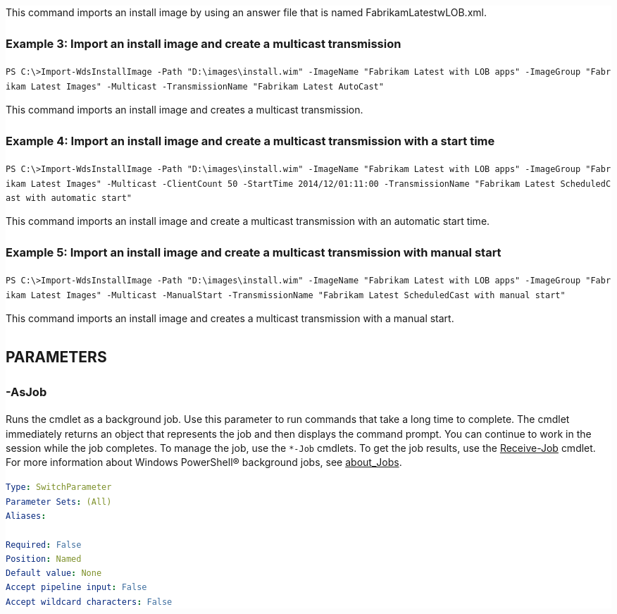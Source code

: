 This command imports an install image by using an answer file that is named FabrikamLatestwLOB.xml.

### Example 3: Import an install image and create a multicast transmission
```
PS C:\>Import-WdsInstallImage -Path "D:\images\install.wim" -ImageName "Fabrikam Latest with LOB apps" -ImageGroup "Fabrikam Latest Images" -Multicast -TransmissionName "Fabrikam Latest AutoCast"
```

This command imports an install image and creates a multicast transmission.

### Example 4: Import an install image and create a multicast transmission with a start time
```
PS C:\>Import-WdsInstallImage -Path "D:\images\install.wim" -ImageName "Fabrikam Latest with LOB apps" -ImageGroup "Fabrikam Latest Images" -Multicast -ClientCount 50 -StartTime 2014/12/01:11:00 -TransmissionName "Fabrikam Latest ScheduledCast with automatic start"
```

This command imports an install image and create a multicast transmission with an automatic start time.

### Example 5: Import an install image and create a multicast transmission with manual start
```
PS C:\>Import-WdsInstallImage -Path "D:\images\install.wim" -ImageName "Fabrikam Latest with LOB apps" -ImageGroup "Fabrikam Latest Images" -Multicast -ManualStart -TransmissionName "Fabrikam Latest ScheduledCast with manual start"
```

This command imports an install image and creates a multicast transmission with a manual start.

## PARAMETERS

### -AsJob
Runs the cmdlet as a background job.
Use this parameter to run commands that take a long time to complete. 
 The cmdlet immediately returns an object that represents the job and then displays the command prompt.
You can continue to work in the session while the job completes.
To manage the job, use the `*-Job` cmdlets.
To get the job results, use the [Receive-Job](http://go.microsoft.com/fwlink/?LinkID=113372) cmdlet. 
 For more information about Windows PowerShell® background jobs, see [about_Jobs](http://go.microsoft.com/fwlink/?LinkID=113251).

```yaml
Type: SwitchParameter
Parameter Sets: (All)
Aliases: 

Required: False
Position: Named
Default value: None
Accept pipeline input: False
Accept wildcard characters: False
```
